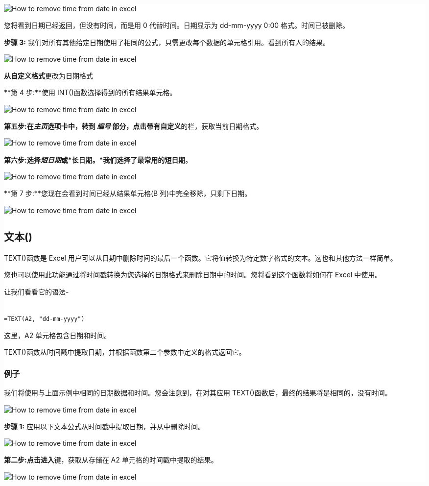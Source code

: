![How to remove time from date in excel](../Images/546c312035f251217b8bc8572e5b1702.png)

您将看到日期已经返回，但没有时间，而是用 0 代替时间。日期显示为 dd-mm-yyyy 0:00 格式。时间已被删除。

**步骤 3:** 我们对所有其他给定日期使用了相同的公式，只需更改每个数据的单元格引用。看到所有人的结果。

![How to remove time from date in excel](../Images/a997cef1902576b3d185a8c62259d9eb.png)

**从自定义格式**更改为日期格式

**第 4 步:**使用 INT()函数选择得到的所有结果单元格。

![How to remove time from date in excel](../Images/73ef599db0bd5b6e382a8e5c28dc9ef3.png)

**第五步:**在*主页*选项卡中，转到 ***编号*** 部分，点击带有**自定义**的栏，获取当前日期格式。

![How to remove time from date in excel](../Images/d4b273939a1dbd6c49bf444a2fa1bd89.png)

**第六步:**选择*短日期*或*长日期。*我们选择了最常用的**短日期**。

![How to remove time from date in excel](../Images/500f872a5dd9761a13c51320667a8a0d.png)

**第 7 步:**您现在会看到时间已经从结果单元格(B 列)中完全移除，只剩下日期。

![How to remove time from date in excel](../Images/5cf4854c996dcc9868340c1c3bc525cf.png)

## 文本()

TEXT()函数是 Excel 用户可以从日期中删除时间的最后一个函数。它将值转换为特定数字格式的文本。这也和其他方法一样简单。

您也可以使用此功能通过将时间戳转换为您选择的日期格式来删除日期中的时间。您将看到这个函数将如何在 Excel 中使用。

让我们看看它的语法-

```

=TEXT(A2, "dd-mm-yyyy")

```

这里，A2 单元格包含日期和时间。

TEXT()函数从时间戳中提取日期，并根据函数第二个参数中定义的格式返回它。

### 例子

我们将使用与上面示例中相同的日期数据和时间。您会注意到，在对其应用 TEXT()函数后，最终的结果将是相同的，没有时间。

![How to remove time from date in excel](../Images/88eb8bdbe548e9bcbd65acb78e4b0751.png)

**步骤 1:** 应用以下文本公式从时间戳中提取日期，并从中删除时间。

![How to remove time from date in excel](../Images/bdaaa0669dd77e9274f5257126c12bd3.png)

**第二步:**点击**进入**键，获取从存储在 A2 单元格的时间戳中提取的结果。

![How to remove time from date in excel](../Images/d8f662457604eff24c6d3a8bb55bd1d3.png)
